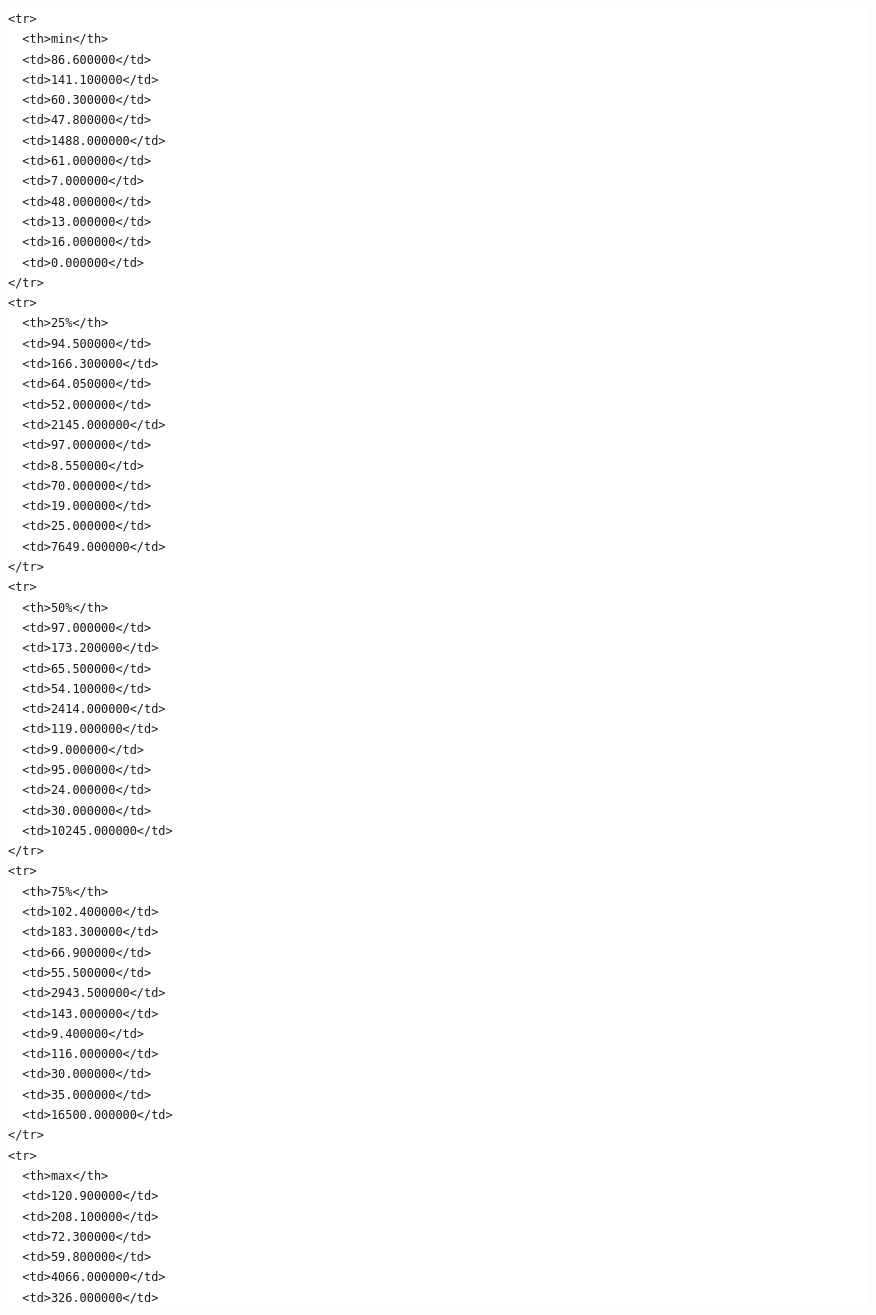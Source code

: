     <tr>
      <th>min</th>
      <td>86.600000</td>
      <td>141.100000</td>
      <td>60.300000</td>
      <td>47.800000</td>
      <td>1488.000000</td>
      <td>61.000000</td>
      <td>7.000000</td>
      <td>48.000000</td>
      <td>13.000000</td>
      <td>16.000000</td>
      <td>0.000000</td>
    </tr>
    <tr>
      <th>25%</th>
      <td>94.500000</td>
      <td>166.300000</td>
      <td>64.050000</td>
      <td>52.000000</td>
      <td>2145.000000</td>
      <td>97.000000</td>
      <td>8.550000</td>
      <td>70.000000</td>
      <td>19.000000</td>
      <td>25.000000</td>
      <td>7649.000000</td>
    </tr>
    <tr>
      <th>50%</th>
      <td>97.000000</td>
      <td>173.200000</td>
      <td>65.500000</td>
      <td>54.100000</td>
      <td>2414.000000</td>
      <td>119.000000</td>
      <td>9.000000</td>
      <td>95.000000</td>
      <td>24.000000</td>
      <td>30.000000</td>
      <td>10245.000000</td>
    </tr>
    <tr>
      <th>75%</th>
      <td>102.400000</td>
      <td>183.300000</td>
      <td>66.900000</td>
      <td>55.500000</td>
      <td>2943.500000</td>
      <td>143.000000</td>
      <td>9.400000</td>
      <td>116.000000</td>
      <td>30.000000</td>
      <td>35.000000</td>
      <td>16500.000000</td>
    </tr>
    <tr>
      <th>max</th>
      <td>120.900000</td>
      <td>208.100000</td>
      <td>72.300000</td>
      <td>59.800000</td>
      <td>4066.000000</td>
      <td>326.000000</td>
